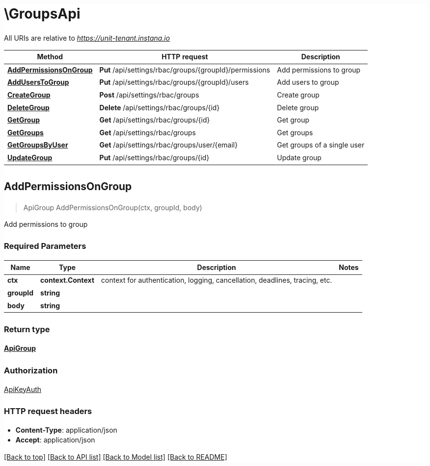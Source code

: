 # \GroupsApi

All URIs are relative to *https://unit-tenant.instana.io*

Method | HTTP request | Description
------------- | ------------- | -------------
[**AddPermissionsOnGroup**](GroupsApi.md#AddPermissionsOnGroup) | **Put** /api/settings/rbac/groups/{groupId}/permissions | Add permissions to group
[**AddUsersToGroup**](GroupsApi.md#AddUsersToGroup) | **Put** /api/settings/rbac/groups/{groupId}/users | Add users to group
[**CreateGroup**](GroupsApi.md#CreateGroup) | **Post** /api/settings/rbac/groups | Create group
[**DeleteGroup**](GroupsApi.md#DeleteGroup) | **Delete** /api/settings/rbac/groups/{id} | Delete group
[**GetGroup**](GroupsApi.md#GetGroup) | **Get** /api/settings/rbac/groups/{id} | Get group
[**GetGroups**](GroupsApi.md#GetGroups) | **Get** /api/settings/rbac/groups | Get groups
[**GetGroupsByUser**](GroupsApi.md#GetGroupsByUser) | **Get** /api/settings/rbac/groups/user/{email} | Get groups of a single user
[**UpdateGroup**](GroupsApi.md#UpdateGroup) | **Put** /api/settings/rbac/groups/{id} | Update group



## AddPermissionsOnGroup

> ApiGroup AddPermissionsOnGroup(ctx, groupId, body)

Add permissions to group

### Required Parameters


Name | Type | Description  | Notes
------------- | ------------- | ------------- | -------------
**ctx** | **context.Context** | context for authentication, logging, cancellation, deadlines, tracing, etc.
**groupId** | **string**|  | 
**body** | **string**|  | 

### Return type

[**ApiGroup**](ApiGroup.md)

### Authorization

[ApiKeyAuth](../README.md#ApiKeyAuth)

### HTTP request headers

- **Content-Type**: application/json
- **Accept**: application/json

[[Back to top]](#) [[Back to API list]](../README.md#documentation-for-api-endpoints)
[[Back to Model list]](../README.md#documentation-for-models)
[[Back to README]](../README.md)
